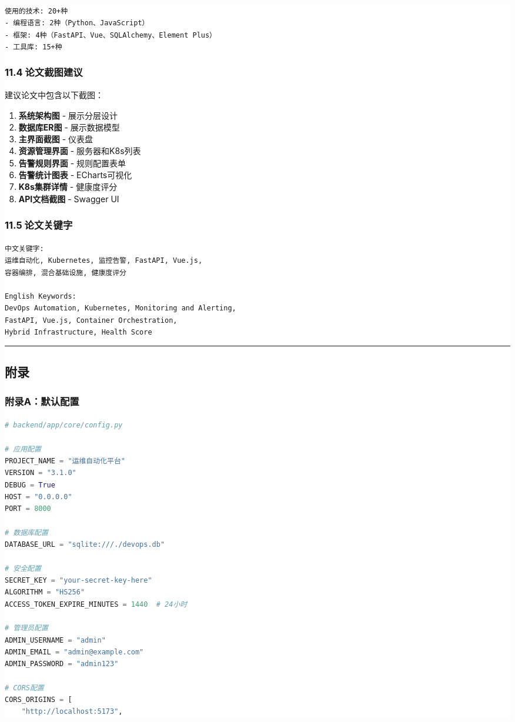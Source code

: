 ```
使用的技术: 20+种
- 编程语言: 2种（Python、JavaScript）
- 框架: 4种（FastAPI、Vue、SQLAlchemy、Element Plus）
- 工具库: 15+种
```

### 11.4 论文截图建议

建议论文中包含以下截图：

1. **系统架构图** - 展示分层设计
2. **数据库ER图** - 展示数据模型
3. **主界面截图** - 仪表盘
4. **资源管理界面** - 服务器和K8s列表
5. **告警规则界面** - 规则配置表单
6. **告警统计图表** - ECharts可视化
7. **K8s集群详情** - 健康度评分
8. **API文档截图** - Swagger UI

### 11.5 论文关键字

```
中文关键字:
运维自动化, Kubernetes, 监控告警, FastAPI, Vue.js, 
容器编排, 混合基础设施, 健康度评分

English Keywords:
DevOps Automation, Kubernetes, Monitoring and Alerting, 
FastAPI, Vue.js, Container Orchestration, 
Hybrid Infrastructure, Health Score
```

---

## 附录

### 附录A：默认配置

```python
# backend/app/core/config.py

# 应用配置
PROJECT_NAME = "运维自动化平台"
VERSION = "3.1.0"
DEBUG = True
HOST = "0.0.0.0"
PORT = 8000

# 数据库配置
DATABASE_URL = "sqlite:///./devops.db"

# 安全配置
SECRET_KEY = "your-secret-key-here"
ALGORITHM = "HS256"
ACCESS_TOKEN_EXPIRE_MINUTES = 1440  # 24小时

# 管理员配置
ADMIN_USERNAME = "admin"
ADMIN_EMAIL = "admin@example.com"
ADMIN_PASSWORD = "admin123"

# CORS配置
CORS_ORIGINS = [
    "http://localhost:5173",
```